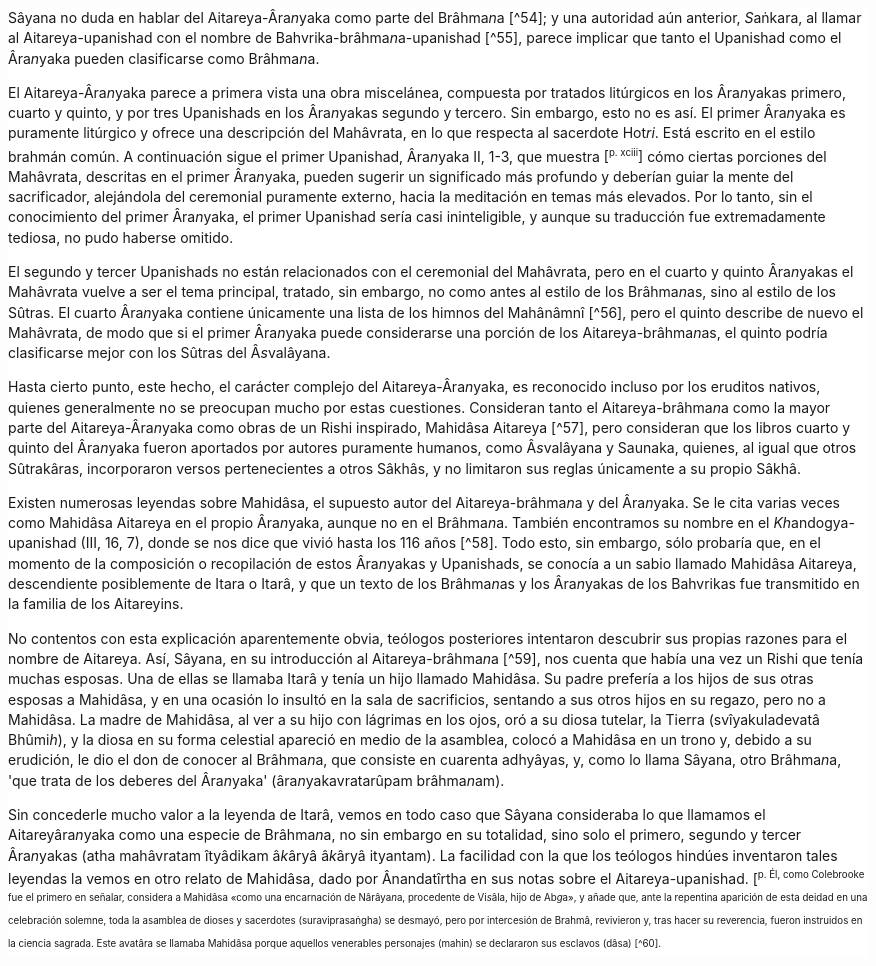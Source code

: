 
Sâyana no duda en hablar del Aitareya-Âra<i>n</i>yaka como parte del Brâhma<i>n</i>a [^54]; y una autoridad aún anterior, <i>S</i>aṅkara, al llamar al Aitareya-upanishad con el nombre de Bahvrika-brâhma<i>n</i>a-upanishad [^55], parece implicar que tanto el Upanishad como el Âra<i>n</i>yaka pueden clasificarse como Brâhma<i>n</i>a.

El Aitareya-Âra<i>n</i>yaka parece a primera vista una obra miscelánea, compuesta por tratados litúrgicos en los Âra<i>n</i>yakas primero, cuarto y quinto, y por tres Upanishads en los Âra<i>n</i>yakas segundo y tercero. Sin embargo, esto no es así. El primer Âra<i>n</i>yaka es puramente litúrgico y ofrece una descripción del Mahâvrata, en lo que respecta al sacerdote Hot<i>ri</i>. Está escrito en el estilo brahmán común. A continuación sigue el primer Upanishad, Âra<i>n</i>yaka II, 1-3, que muestra <span id="pxciii">[<sup><small>p. xciii</small></sup>]</span> cómo ciertas porciones del Mahâvrata, descritas en el primer Âra<i>n</i>yaka, pueden sugerir un significado más profundo y deberían guiar la mente del sacrificador, alejándola del ceremonial puramente externo, hacia la meditación en temas más elevados. Por lo tanto, sin el conocimiento del primer Âra<i>n</i>yaka, el primer Upanishad sería casi ininteligible, y aunque su traducción fue extremadamente tediosa, no pudo haberse omitido.

El segundo y tercer Upanishads no están relacionados con el ceremonial del Mahâvrata, pero en el cuarto y quinto Âra<i>n</i>yakas el Mahâvrata vuelve a ser el tema principal, tratado, sin embargo, no como antes al estilo de los Brâhma<i>n</i>as, sino al estilo de los Sûtras. El cuarto Âra<i>n</i>yaka contiene únicamente una lista de los himnos del Mahânâmnî [^56], pero el quinto describe de nuevo el Mahâvrata, de modo que si el primer Âra<i>n</i>yaka puede considerarse una porción de los Aitareya-brâhma<i>n</i>as, el quinto podría clasificarse mejor con los Sûtras del Â<i>s</i>valâyana.

Hasta cierto punto, este hecho, el carácter complejo del Aitareya-Âra<i>n</i>yaka, es reconocido incluso por los eruditos nativos, quienes generalmente no se preocupan mucho por estas cuestiones. Consideran tanto el Aitareya-brâhma<i>n</i>a como la mayor parte del Aitareya-Âra<i>n</i>yaka como obras de un Rishi inspirado, Mahidâsa Aitareya [^57], pero consideran que los libros cuarto y quinto del Âra<i>n</i>yaka fueron aportados por autores puramente humanos, como Â<i>s</i>valâyana y Saunaka, quienes, al igual que otros Sûtrakâras, incorporaron versos pertenecientes a otros Sâkhâs, y no limitaron sus reglas únicamente a su propio Sâkhâ.

Existen numerosas leyendas sobre Mahidâsa, el supuesto autor del Aitareya-brâhma<i>n</i>a y del Âra<i>n</i>yaka. Se le cita varias veces como Mahidâsa Aitareya en el propio Âra<i>n</i>yaka, aunque no en el Brâhma<i>n</i>a. También encontramos su nombre en el <i>Kh</i>andogya-upanishad</i> (III, 16, 7), donde se nos dice que vivió hasta los 116 años [^58]. Todo esto, sin embargo, sólo probaría que, en el momento de la composición o recopilación de estos Âra<i>n</i>yakas y Upanishads, se conocía a un sabio llamado Mahidâsa Aitareya, descendiente posiblemente de Itara o Itarâ, y que un texto de los Brâhma<i>n</i>as y los Âra<i>n</i>yakas de los Bahvrikas fue transmitido en la familia de los Aitareyins.

No contentos con esta explicación aparentemente obvia, teólogos posteriores intentaron descubrir sus propias razones para el nombre de Aitareya. Así, Sâyana, en su introducción al Aitareya-brâhma<i>n</i>a [^59], nos cuenta que había una vez un Rishi que tenía muchas esposas. Una de ellas se llamaba Itarâ y tenía un hijo llamado Mahidâsa. Su padre prefería a los hijos de sus otras esposas a Mahidâsa, y en una ocasión lo insultó en la sala de sacrificios, sentando a sus otros hijos en su regazo, pero no a Mahidâsa. La madre de Mahidâsa, al ver a su hijo con lágrimas en los ojos, oró a su diosa tutelar, la Tierra (svîyakuladevatâ Bhûmi<i>h</i>), y la diosa en su forma celestial apareció en medio de la asamblea, colocó a Mahidâsa en un trono y, debido a su erudición, le dio el don de conocer al Brâhma<i>n</i>a, que consiste en cuarenta adhyâyas, y, como lo llama Sâyana, otro Brâhma<i>n</i>a, 'que trata de los deberes del Âra<i>n</i>yaka' (âra<i>n</i>yakavratarûpam brâhma<i>n</i>am).

Sin concederle mucho valor a la leyenda de Itarâ, vemos en todo caso que Sâyana consideraba lo que llamamos el Aitareyâra<i>n</i>yaka como una especie de Brâhma<i>n</i>a, no sin embargo en su totalidad, sino solo el primero, segundo y tercer Âra<i>n</i>yakas (atha mahâvratam îtyâdikam â<i>k</i>âryâ â<i>k</i>âryâ ityantam). La facilidad con la que los teólogos hindúes inventaron tales leyendas la vemos en otro relato de Mahidâsa, dado por Ânandatîrtha en sus notas sobre el Aitareya-upanishad. <span id="pxcv">[<sup><small>p. Él, como Colebrooke fue el primero en señalar, considera a Mahidâsa «como una encarnación de Nârâya<i>n</i>a, procedente de Vi<i>s</i>âla, hijo de Ab<i>g</i>a», y añade que, ante la repentina aparición de esta deidad en una celebración solemne, toda la asamblea de dioses y sacerdotes (suraviprasaṅgha) se desmayó, pero por intercesión de Brahmâ, revivieron y, tras hacer su reverencia, fueron instruidos en la ciencia sagrada. Este avatâra se llamaba Mahidâsa porque aquellos venerables personajes (mahin) se declararon sus esclavos (dâsa) [^60].
